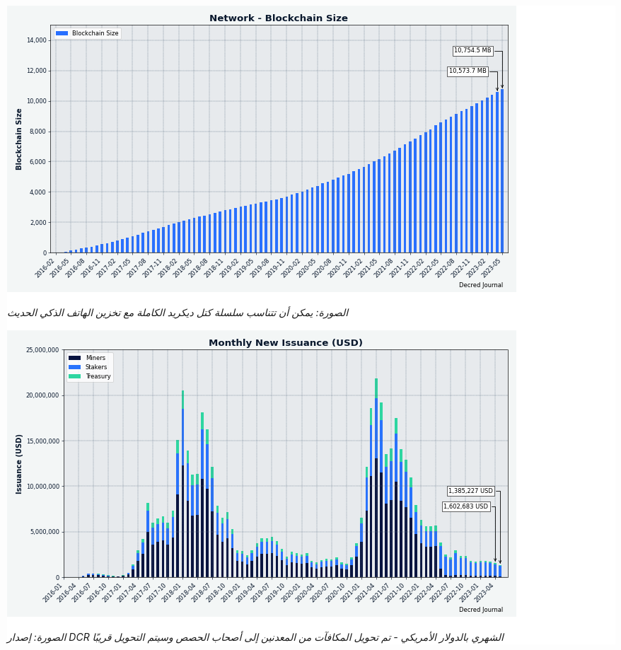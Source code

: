 ![](../img/202305.13.720.png)

_الصورة: يمكن أن تتناسب سلسلة كتل ديكريد الكاملة مع تخزين الهاتف الذكي الحديث_

![](../img/202305.14.720.png)

_الصورة: إصدار DCR الشهري بالدولار الأمريكي - تم تحويل المكافآت من المعدنين إلى أصحاب الحصص وسيتم التحويل قريبًا_
